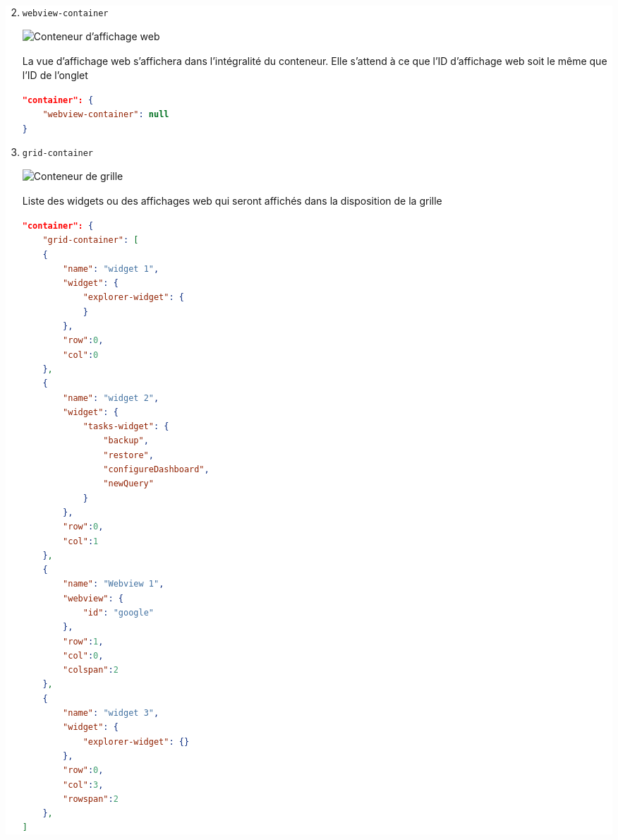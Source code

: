 
2. `webview-container`

    ![Conteneur d’affichage web](media/extensibility/webview-container.png)

    La vue d’affichage web s’affichera dans l’intégralité du conteneur. Elle s’attend à ce que l’ID d’affichage web soit le même que l’ID de l’onglet

    ```json
    "container": {
        "webview-container": null
    }
    ```

3. `grid-container`

   ![Conteneur de grille](media/extensibility/grid-container.png)

   Liste des widgets ou des affichages web qui seront affichés dans la disposition de la grille

    ```json
    "container": {
        "grid-container": [
        {
            "name": "widget 1",
            "widget": {
                "explorer-widget": {
                }
            },
            "row":0,
            "col":0
        },
        {
            "name": "widget 2",
            "widget": {
                "tasks-widget": {
                    "backup", 
                    "restore",
                    "configureDashboard",
                    "newQuery"
                }
            },
            "row":0,
            "col":1
        },
        {
            "name": "Webview 1",
            "webview": {
                "id": "google"
            },
            "row":1,
            "col":0,
            "colspan":2
        },
        {
            "name": "widget 3",
            "widget": {
                "explorer-widget": {}
            },
            "row":0,
            "col":3,
            "rowspan":2
        },
    ]
    ```
